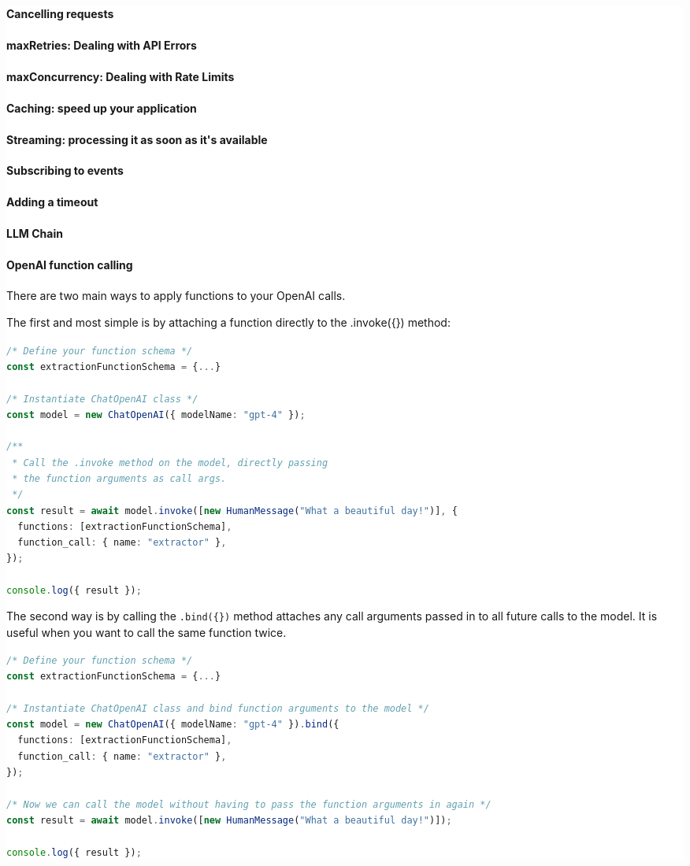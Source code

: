 #### Cancelling requests
#### maxRetries: Dealing with API Errors
#### maxConcurrency: Dealing with Rate Limits
#### Caching: speed up your application
#### Streaming: processing it as soon as it's available
#### Subscribing to events
#### Adding a timeout
#### LLM Chain
#### OpenAI function calling
There are two main ways to apply functions to your OpenAI calls.

The first and most simple is by attaching a function directly to the .invoke({}) method:

```typescript
/* Define your function schema */
const extractionFunctionSchema = {...}

/* Instantiate ChatOpenAI class */
const model = new ChatOpenAI({ modelName: "gpt-4" });

/**
 * Call the .invoke method on the model, directly passing
 * the function arguments as call args.
 */
const result = await model.invoke([new HumanMessage("What a beautiful day!")], {
  functions: [extractionFunctionSchema],
  function_call: { name: "extractor" },
});

console.log({ result });
```

The second way is by calling the `.bind({})` method attaches any call arguments passed in to all future calls to the model.
It is useful when you want to call the same function twice.

```typescript
/* Define your function schema */
const extractionFunctionSchema = {...}

/* Instantiate ChatOpenAI class and bind function arguments to the model */
const model = new ChatOpenAI({ modelName: "gpt-4" }).bind({
  functions: [extractionFunctionSchema],
  function_call: { name: "extractor" },
});

/* Now we can call the model without having to pass the function arguments in again */
const result = await model.invoke([new HumanMessage("What a beautiful day!")]);

console.log({ result });
```
